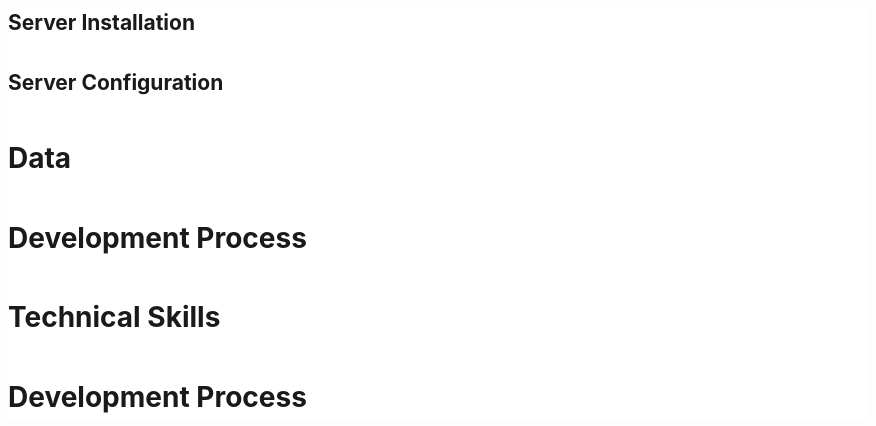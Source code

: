 ## Server Installation

## Server Configuration






# Data



# Development Process


# Technical Skills


# Development Process


